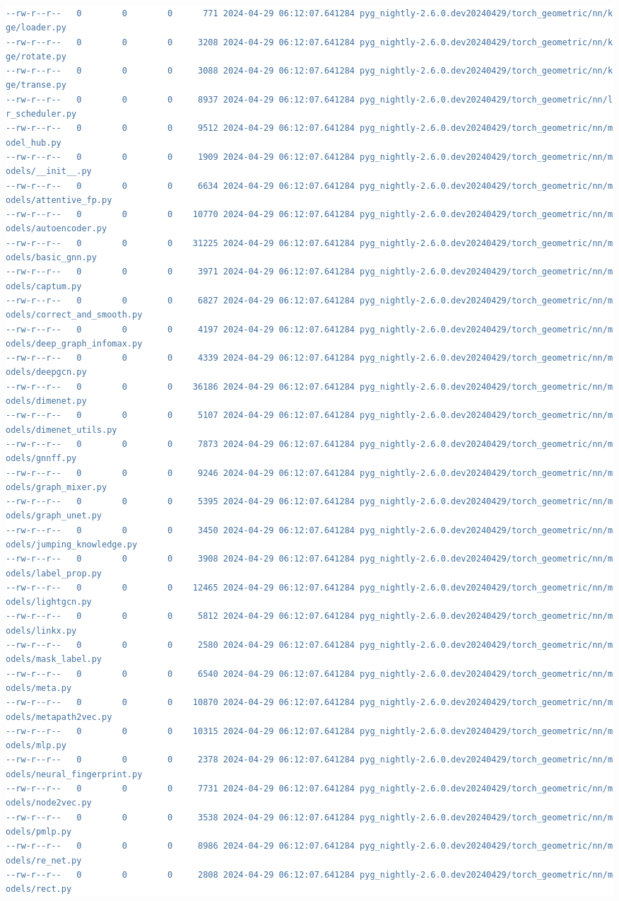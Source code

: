 ```diff
--rw-r--r--   0        0        0      771 2024-04-29 06:12:07.641284 pyg_nightly-2.6.0.dev20240429/torch_geometric/nn/kge/loader.py
--rw-r--r--   0        0        0     3208 2024-04-29 06:12:07.641284 pyg_nightly-2.6.0.dev20240429/torch_geometric/nn/kge/rotate.py
--rw-r--r--   0        0        0     3088 2024-04-29 06:12:07.641284 pyg_nightly-2.6.0.dev20240429/torch_geometric/nn/kge/transe.py
--rw-r--r--   0        0        0     8937 2024-04-29 06:12:07.641284 pyg_nightly-2.6.0.dev20240429/torch_geometric/nn/lr_scheduler.py
--rw-r--r--   0        0        0     9512 2024-04-29 06:12:07.641284 pyg_nightly-2.6.0.dev20240429/torch_geometric/nn/model_hub.py
--rw-r--r--   0        0        0     1909 2024-04-29 06:12:07.641284 pyg_nightly-2.6.0.dev20240429/torch_geometric/nn/models/__init__.py
--rw-r--r--   0        0        0     6634 2024-04-29 06:12:07.641284 pyg_nightly-2.6.0.dev20240429/torch_geometric/nn/models/attentive_fp.py
--rw-r--r--   0        0        0    10770 2024-04-29 06:12:07.641284 pyg_nightly-2.6.0.dev20240429/torch_geometric/nn/models/autoencoder.py
--rw-r--r--   0        0        0    31225 2024-04-29 06:12:07.641284 pyg_nightly-2.6.0.dev20240429/torch_geometric/nn/models/basic_gnn.py
--rw-r--r--   0        0        0     3971 2024-04-29 06:12:07.641284 pyg_nightly-2.6.0.dev20240429/torch_geometric/nn/models/captum.py
--rw-r--r--   0        0        0     6827 2024-04-29 06:12:07.641284 pyg_nightly-2.6.0.dev20240429/torch_geometric/nn/models/correct_and_smooth.py
--rw-r--r--   0        0        0     4197 2024-04-29 06:12:07.641284 pyg_nightly-2.6.0.dev20240429/torch_geometric/nn/models/deep_graph_infomax.py
--rw-r--r--   0        0        0     4339 2024-04-29 06:12:07.641284 pyg_nightly-2.6.0.dev20240429/torch_geometric/nn/models/deepgcn.py
--rw-r--r--   0        0        0    36186 2024-04-29 06:12:07.641284 pyg_nightly-2.6.0.dev20240429/torch_geometric/nn/models/dimenet.py
--rw-r--r--   0        0        0     5107 2024-04-29 06:12:07.641284 pyg_nightly-2.6.0.dev20240429/torch_geometric/nn/models/dimenet_utils.py
--rw-r--r--   0        0        0     7873 2024-04-29 06:12:07.641284 pyg_nightly-2.6.0.dev20240429/torch_geometric/nn/models/gnnff.py
--rw-r--r--   0        0        0     9246 2024-04-29 06:12:07.641284 pyg_nightly-2.6.0.dev20240429/torch_geometric/nn/models/graph_mixer.py
--rw-r--r--   0        0        0     5395 2024-04-29 06:12:07.641284 pyg_nightly-2.6.0.dev20240429/torch_geometric/nn/models/graph_unet.py
--rw-r--r--   0        0        0     3450 2024-04-29 06:12:07.641284 pyg_nightly-2.6.0.dev20240429/torch_geometric/nn/models/jumping_knowledge.py
--rw-r--r--   0        0        0     3908 2024-04-29 06:12:07.641284 pyg_nightly-2.6.0.dev20240429/torch_geometric/nn/models/label_prop.py
--rw-r--r--   0        0        0    12465 2024-04-29 06:12:07.641284 pyg_nightly-2.6.0.dev20240429/torch_geometric/nn/models/lightgcn.py
--rw-r--r--   0        0        0     5812 2024-04-29 06:12:07.641284 pyg_nightly-2.6.0.dev20240429/torch_geometric/nn/models/linkx.py
--rw-r--r--   0        0        0     2580 2024-04-29 06:12:07.641284 pyg_nightly-2.6.0.dev20240429/torch_geometric/nn/models/mask_label.py
--rw-r--r--   0        0        0     6540 2024-04-29 06:12:07.641284 pyg_nightly-2.6.0.dev20240429/torch_geometric/nn/models/meta.py
--rw-r--r--   0        0        0    10870 2024-04-29 06:12:07.641284 pyg_nightly-2.6.0.dev20240429/torch_geometric/nn/models/metapath2vec.py
--rw-r--r--   0        0        0    10315 2024-04-29 06:12:07.641284 pyg_nightly-2.6.0.dev20240429/torch_geometric/nn/models/mlp.py
--rw-r--r--   0        0        0     2378 2024-04-29 06:12:07.641284 pyg_nightly-2.6.0.dev20240429/torch_geometric/nn/models/neural_fingerprint.py
--rw-r--r--   0        0        0     7731 2024-04-29 06:12:07.641284 pyg_nightly-2.6.0.dev20240429/torch_geometric/nn/models/node2vec.py
--rw-r--r--   0        0        0     3538 2024-04-29 06:12:07.641284 pyg_nightly-2.6.0.dev20240429/torch_geometric/nn/models/pmlp.py
--rw-r--r--   0        0        0     8986 2024-04-29 06:12:07.641284 pyg_nightly-2.6.0.dev20240429/torch_geometric/nn/models/re_net.py
--rw-r--r--   0        0        0     2808 2024-04-29 06:12:07.641284 pyg_nightly-2.6.0.dev20240429/torch_geometric/nn/models/rect.py
```